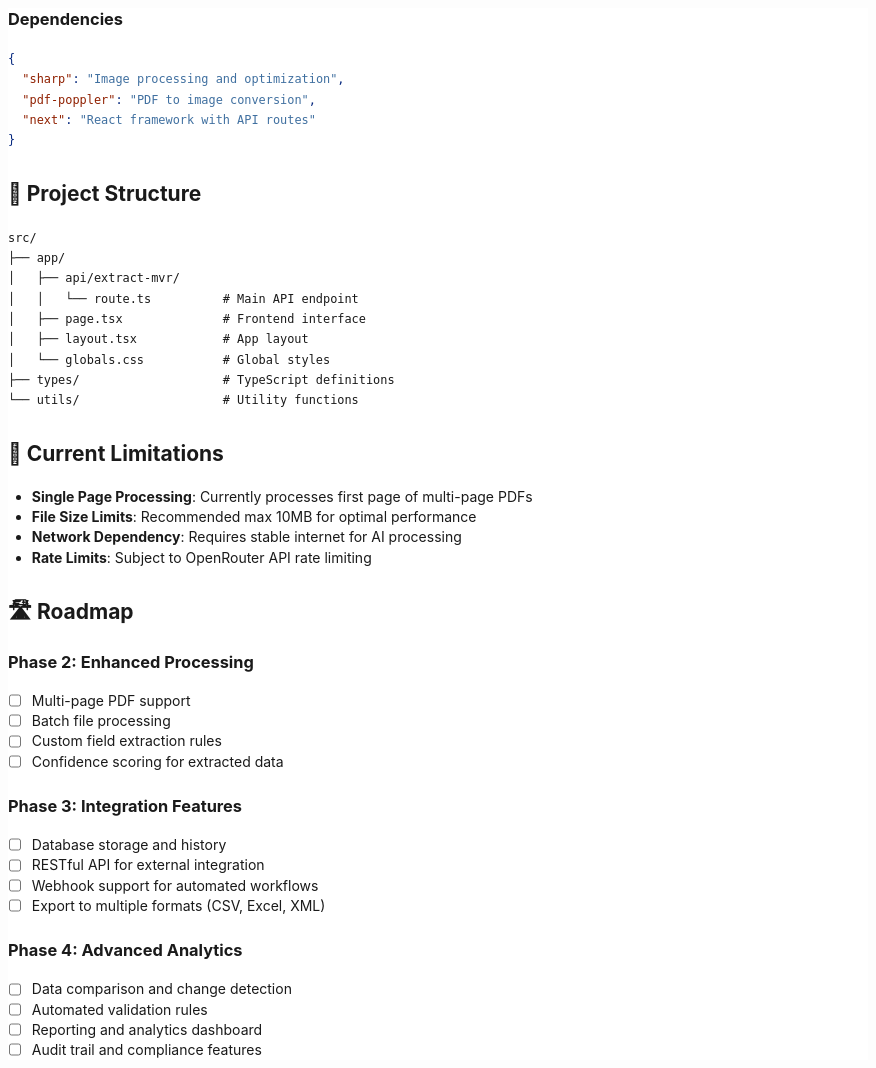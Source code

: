 ### Dependencies
```json
{
  "sharp": "Image processing and optimization",
  "pdf-poppler": "PDF to image conversion",
  "next": "React framework with API routes"
}
```

## 📂 Project Structure

```
src/
├── app/
│   ├── api/extract-mvr/
│   │   └── route.ts          # Main API endpoint
│   ├── page.tsx              # Frontend interface
│   ├── layout.tsx            # App layout
│   └── globals.css           # Global styles
├── types/                    # TypeScript definitions
└── utils/                    # Utility functions
```

## 🚨 Current Limitations

- **Single Page Processing**: Currently processes first page of multi-page PDFs
- **File Size Limits**: Recommended max 10MB for optimal performance
- **Network Dependency**: Requires stable internet for AI processing
- **Rate Limits**: Subject to OpenRouter API rate limiting

## 🛣️ Roadmap

### Phase 2: Enhanced Processing
- [ ] Multi-page PDF support
- [ ] Batch file processing
- [ ] Custom field extraction rules
- [ ] Confidence scoring for extracted data

### Phase 3: Integration Features
- [ ] Database storage and history
- [ ] RESTful API for external integration
- [ ] Webhook support for automated workflows
- [ ] Export to multiple formats (CSV, Excel, XML)

### Phase 4: Advanced Analytics
- [ ] Data comparison and change detection
- [ ] Automated validation rules
- [ ] Reporting and analytics dashboard
- [ ] Audit trail and compliance features
